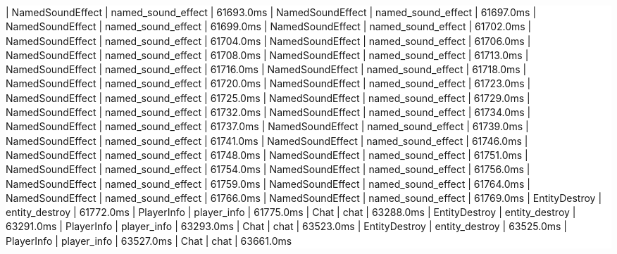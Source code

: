 | NamedSoundEffect | named_sound_effect | 61693.0ms
| NamedSoundEffect | named_sound_effect | 61697.0ms
| NamedSoundEffect | named_sound_effect | 61699.0ms
| NamedSoundEffect | named_sound_effect | 61702.0ms
| NamedSoundEffect | named_sound_effect | 61704.0ms
| NamedSoundEffect | named_sound_effect | 61706.0ms
| NamedSoundEffect | named_sound_effect | 61708.0ms
| NamedSoundEffect | named_sound_effect | 61713.0ms
| NamedSoundEffect | named_sound_effect | 61716.0ms
| NamedSoundEffect | named_sound_effect | 61718.0ms
| NamedSoundEffect | named_sound_effect | 61720.0ms
| NamedSoundEffect | named_sound_effect | 61723.0ms
| NamedSoundEffect | named_sound_effect | 61725.0ms
| NamedSoundEffect | named_sound_effect | 61729.0ms
| NamedSoundEffect | named_sound_effect | 61732.0ms
| NamedSoundEffect | named_sound_effect | 61734.0ms
| NamedSoundEffect | named_sound_effect | 61737.0ms
| NamedSoundEffect | named_sound_effect | 61739.0ms
| NamedSoundEffect | named_sound_effect | 61741.0ms
| NamedSoundEffect | named_sound_effect | 61746.0ms
| NamedSoundEffect | named_sound_effect | 61748.0ms
| NamedSoundEffect | named_sound_effect | 61751.0ms
| NamedSoundEffect | named_sound_effect | 61754.0ms
| NamedSoundEffect | named_sound_effect | 61756.0ms
| NamedSoundEffect | named_sound_effect | 61759.0ms
| NamedSoundEffect | named_sound_effect | 61764.0ms
| NamedSoundEffect | named_sound_effect | 61766.0ms
| NamedSoundEffect | named_sound_effect | 61769.0ms
| EntityDestroy | entity_destroy | 61772.0ms
| PlayerInfo | player_info | 61775.0ms
| Chat | chat | 63288.0ms
| EntityDestroy | entity_destroy | 63291.0ms
| PlayerInfo | player_info | 63293.0ms
| Chat | chat | 63523.0ms
| EntityDestroy | entity_destroy | 63525.0ms
| PlayerInfo | player_info | 63527.0ms
| Chat | chat | 63661.0ms